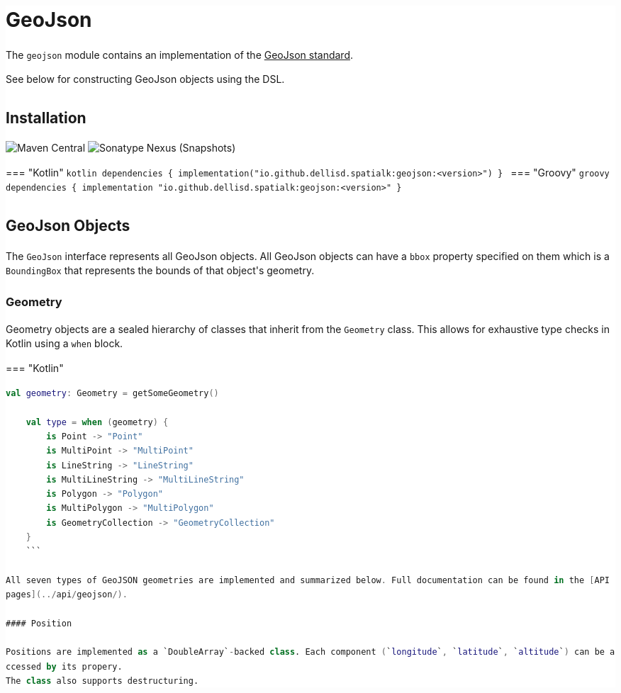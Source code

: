 # GeoJson

The `geojson` module contains an implementation of the [GeoJson standard](https://tools.ietf.org/html/rfc7946).

See below for constructing GeoJson objects using the DSL.

## Installation

![Maven Central](https://img.shields.io/maven-central/v/io.github.dellisd.spatialk/geojson)
![Sonatype Nexus (Snapshots)](https://img.shields.io/nexus/s/io.github.dellisd.spatialk/geojson?server=https%3A%2F%2Foss.sonatype.org)

=== "Kotlin"
`kotlin
    dependencies {
        implementation("io.github.dellisd.spatialk:geojson:<version>")
    }
    `
=== "Groovy"
`groovy
    dependencies {
        implementation "io.github.dellisd.spatialk:geojson:<version>"
    }
    `

## GeoJson Objects

The `GeoJson` interface represents all GeoJson objects. All GeoJson objects can have a `bbox` property specified on them
which is a `BoundingBox` that represents the bounds of that object's geometry.

### Geometry

Geometry objects are a sealed hierarchy of classes that inherit from the `Geometry` class. This allows for exhaustive
type checks in Kotlin using a `when` block.

=== "Kotlin"

````kotlin
val geometry: Geometry = getSomeGeometry()

    val type = when (geometry) {
        is Point -> "Point"
        is MultiPoint -> "MultiPoint"
        is LineString -> "LineString"
        is MultiLineString -> "MultiLineString"
        is Polygon -> "Polygon"
        is MultiPolygon -> "MultiPolygon"
        is GeometryCollection -> "GeometryCollection"
    }
    ```

All seven types of GeoJSON geometries are implemented and summarized below. Full documentation can be found in the [API pages](../api/geojson/).

#### Position

Positions are implemented as a `DoubleArray`-backed class. Each component (`longitude`, `latitude`, `altitude`) can be accessed by its propery.
The class also supports destructuring.

````